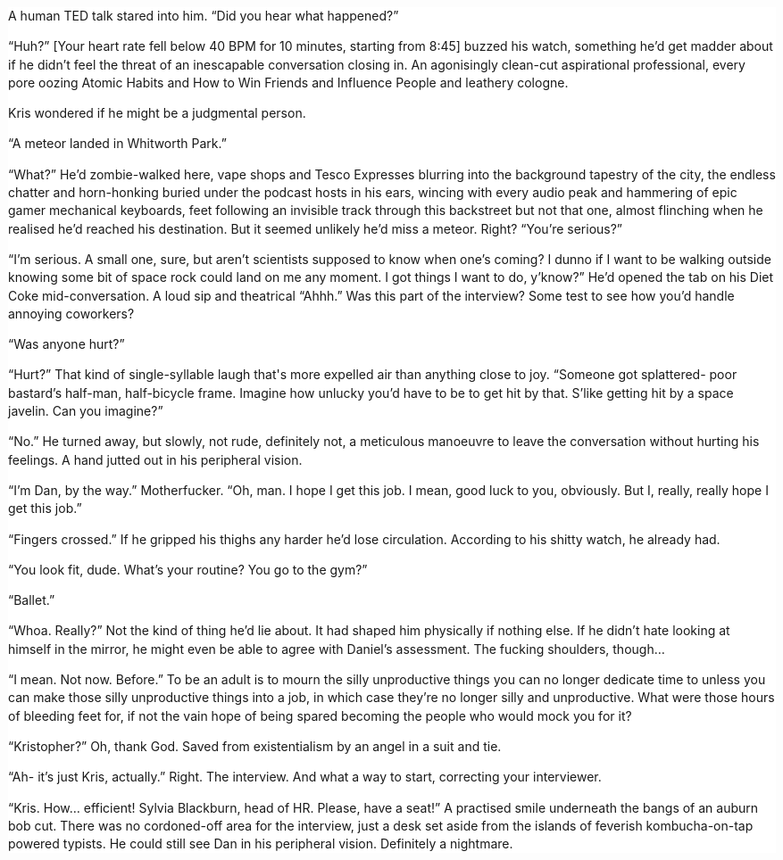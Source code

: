 A human TED talk stared into him. “Did you hear what happened?”

“Huh?” [Your heart rate fell below 40 BPM for 10 minutes, starting from 8:45] buzzed his watch, something he’d get madder about if he didn’t feel the threat of an inescapable conversation closing in. An agonisingly clean-cut aspirational professional, every pore oozing Atomic Habits and How to Win Friends and Influence People and leathery cologne.

Kris wondered if he might be a judgmental person.

“A meteor landed in Whitworth Park.”

“What?” He’d zombie-walked here, vape shops and Tesco Expresses blurring into the background tapestry of the city, the endless chatter and horn-honking buried under the podcast hosts in his ears, wincing with every audio peak and hammering of epic gamer mechanical keyboards, feet following an invisible track through this backstreet but not that one, almost flinching when he realised he’d reached his destination. But it seemed unlikely he’d miss a meteor. Right? “You’re serious?”

“I’m serious. A small one, sure, but aren’t scientists supposed to know when one’s coming? I dunno if I want to be walking outside knowing some bit of space rock could land on me any moment. I got things I want to do, y’know?” He’d opened the tab on his Diet Coke mid-conversation. A loud sip and theatrical “Ahhh.” Was this part of the interview? Some test to see how you’d handle annoying coworkers?

“Was anyone hurt?”

“Hurt?” That kind of single-syllable laugh that's more expelled air than anything close to joy. “Someone got splattered- poor bastard’s half-man, half-bicycle frame. Imagine how unlucky you’d have to be to get hit by that. S’like getting hit by a space javelin. Can you imagine?”

“No.” He turned away, but slowly, not rude, definitely not, a meticulous manoeuvre to leave the conversation without hurting his feelings. A hand jutted out in his peripheral vision.

“I’m Dan, by the way.” Motherfucker. “Oh, man. I hope I get this job. I mean, good luck to you, obviously. But I, really, really hope I get this job.”

“Fingers crossed.” If he gripped his thighs any harder he’d lose circulation. According to his shitty watch, he already had.

“You look fit, dude. What’s your routine? You go to the gym?”

“Ballet.”

“Whoa. Really?” Not the kind of thing he’d lie about. It had shaped him physically if nothing else. If he didn’t hate looking at himself in the mirror, he might even be able to agree with Daniel’s assessment. The fucking shoulders, though…

“I mean. Not now. Before.” To be an adult is to mourn the silly unproductive things you can no longer dedicate time to unless you can make those silly unproductive things into a job, in which case they’re no longer silly and unproductive. What were those hours of bleeding feet for, if not the vain hope of being spared becoming the people who would mock you for it?

“Kristopher?” Oh, thank God. Saved from existentialism by an angel in a suit and tie.

“Ah- it’s just Kris, actually.” Right. The interview. And what a way to start, correcting your interviewer.

“Kris. How… efficient! Sylvia Blackburn, head of HR. Please, have a seat!” A practised smile underneath the bangs of an auburn bob cut. There was no cordoned-off area for the interview, just a desk set aside from the islands of feverish kombucha-on-tap powered typists. He could still see Dan in his peripheral vision. Definitely a nightmare.

